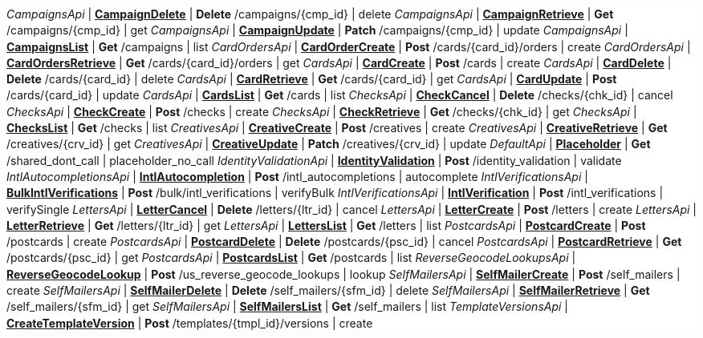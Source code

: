 *CampaignsApi* | [**CampaignDelete**](docs/CampaignsApi.md#campaigndelete) | **Delete** /campaigns/{cmp_id} | delete
*CampaignsApi* | [**CampaignRetrieve**](docs/CampaignsApi.md#campaignretrieve) | **Get** /campaigns/{cmp_id} | get
*CampaignsApi* | [**CampaignUpdate**](docs/CampaignsApi.md#campaignupdate) | **Patch** /campaigns/{cmp_id} | update
*CampaignsApi* | [**CampaignsList**](docs/CampaignsApi.md#campaignslist) | **Get** /campaigns | list
*CardOrdersApi* | [**CardOrderCreate**](docs/CardOrdersApi.md#cardordercreate) | **Post** /cards/{card_id}/orders | create
*CardOrdersApi* | [**CardOrdersRetrieve**](docs/CardOrdersApi.md#cardordersretrieve) | **Get** /cards/{card_id}/orders | get
*CardsApi* | [**CardCreate**](docs/CardsApi.md#cardcreate) | **Post** /cards | create
*CardsApi* | [**CardDelete**](docs/CardsApi.md#carddelete) | **Delete** /cards/{card_id} | delete
*CardsApi* | [**CardRetrieve**](docs/CardsApi.md#cardretrieve) | **Get** /cards/{card_id} | get
*CardsApi* | [**CardUpdate**](docs/CardsApi.md#cardupdate) | **Post** /cards/{card_id} | update
*CardsApi* | [**CardsList**](docs/CardsApi.md#cardslist) | **Get** /cards | list
*ChecksApi* | [**CheckCancel**](docs/ChecksApi.md#checkcancel) | **Delete** /checks/{chk_id} | cancel
*ChecksApi* | [**CheckCreate**](docs/ChecksApi.md#checkcreate) | **Post** /checks | create
*ChecksApi* | [**CheckRetrieve**](docs/ChecksApi.md#checkretrieve) | **Get** /checks/{chk_id} | get
*ChecksApi* | [**ChecksList**](docs/ChecksApi.md#checkslist) | **Get** /checks | list
*CreativesApi* | [**CreativeCreate**](docs/CreativesApi.md#creativecreate) | **Post** /creatives | create
*CreativesApi* | [**CreativeRetrieve**](docs/CreativesApi.md#creativeretrieve) | **Get** /creatives/{crv_id} | get
*CreativesApi* | [**CreativeUpdate**](docs/CreativesApi.md#creativeupdate) | **Patch** /creatives/{crv_id} | update
*DefaultApi* | [**Placeholder**](docs/DefaultApi.md#placeholder) | **Get** /shared_dont_call | placeholder_no_call
*IdentityValidationApi* | [**IdentityValidation**](docs/IdentityValidationApi.md#identityvalidation) | **Post** /identity_validation | validate
*IntlAutocompletionsApi* | [**IntlAutocompletion**](docs/IntlAutocompletionsApi.md#intlautocompletion) | **Post** /intl_autocompletions | autocomplete
*IntlVerificationsApi* | [**BulkIntlVerifications**](docs/IntlVerificationsApi.md#bulkintlverifications) | **Post** /bulk/intl_verifications | verifyBulk
*IntlVerificationsApi* | [**IntlVerification**](docs/IntlVerificationsApi.md#intlverification) | **Post** /intl_verifications | verifySingle
*LettersApi* | [**LetterCancel**](docs/LettersApi.md#lettercancel) | **Delete** /letters/{ltr_id} | cancel
*LettersApi* | [**LetterCreate**](docs/LettersApi.md#lettercreate) | **Post** /letters | create
*LettersApi* | [**LetterRetrieve**](docs/LettersApi.md#letterretrieve) | **Get** /letters/{ltr_id} | get
*LettersApi* | [**LettersList**](docs/LettersApi.md#letterslist) | **Get** /letters | list
*PostcardsApi* | [**PostcardCreate**](docs/PostcardsApi.md#postcardcreate) | **Post** /postcards | create
*PostcardsApi* | [**PostcardDelete**](docs/PostcardsApi.md#postcarddelete) | **Delete** /postcards/{psc_id} | cancel
*PostcardsApi* | [**PostcardRetrieve**](docs/PostcardsApi.md#postcardretrieve) | **Get** /postcards/{psc_id} | get
*PostcardsApi* | [**PostcardsList**](docs/PostcardsApi.md#postcardslist) | **Get** /postcards | list
*ReverseGeocodeLookupsApi* | [**ReverseGeocodeLookup**](docs/ReverseGeocodeLookupsApi.md#reversegeocodelookup) | **Post** /us_reverse_geocode_lookups | lookup
*SelfMailersApi* | [**SelfMailerCreate**](docs/SelfMailersApi.md#selfmailercreate) | **Post** /self_mailers | create
*SelfMailersApi* | [**SelfMailerDelete**](docs/SelfMailersApi.md#selfmailerdelete) | **Delete** /self_mailers/{sfm_id} | delete
*SelfMailersApi* | [**SelfMailerRetrieve**](docs/SelfMailersApi.md#selfmailerretrieve) | **Get** /self_mailers/{sfm_id} | get
*SelfMailersApi* | [**SelfMailersList**](docs/SelfMailersApi.md#selfmailerslist) | **Get** /self_mailers | list
*TemplateVersionsApi* | [**CreateTemplateVersion**](docs/TemplateVersionsApi.md#createtemplateversion) | **Post** /templates/{tmpl_id}/versions | create